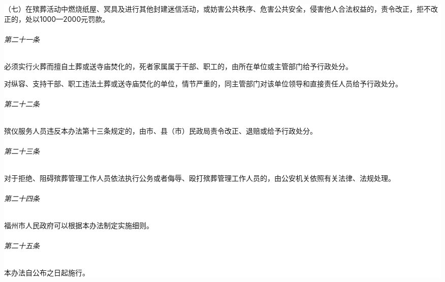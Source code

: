 （七）在殡葬活动中燃烧纸屋、冥具及进行其他封建迷信活动，或妨害公共秩序、危害公共安全，侵害他人合法权益的，责令改正，拒不改正的，处以1000—2000元罚款。

###### 第二十一条

必须实行火葬而擅自土葬或送寺庙焚化的，死者家属属于干部、职工的，由所在单位或主管部门给予行政处分。

对纵容、支持干部、职工违法土葬或送寺庙焚化的单位，情节严重的，同主管部门对该单位领导和直接责任人员给予行政处分。

###### 第二十二条

殡仪服务人员违反本办法第十三条规定的，由市、县（市）民政局责令改正、退赔或给予行政处分。

###### 第二十三条

对于拒绝、阻碍殡葬管理工作人员依法执行公务或者侮辱、殴打殡葬管理工作人员的，由公安机关依照有关法律、法规处理。

###### 第二十四条

福州市人民政府可以根据本办法制定实施细则。

###### 第二十五条

本办法自公布之日起施行。
